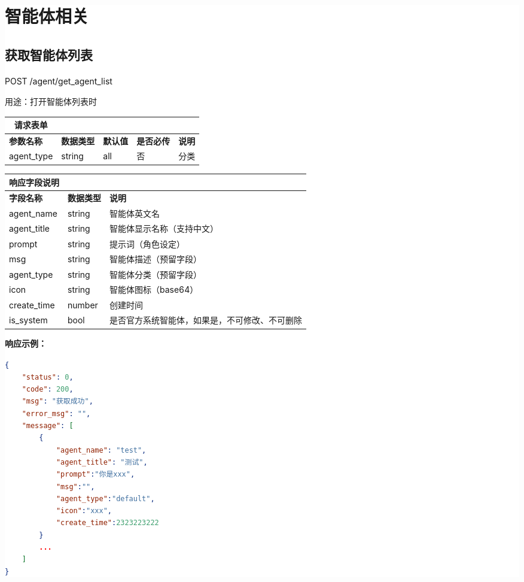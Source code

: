 # 智能体相关
## 获取智能体列表

POST /agent/get_agent_list

用途：打开智能体列表时

| **请求表单** |              |            |              |          |
| ------------ | ------------ | ---------- | ------------ | -------- |
| **参数名称** | **数据类型** | **默认值** | **是否必传** | **说明** |
| agent_type   | string       | all        | 否           | 分类     |

| **响应字段说明** |              |                                                |
| ---------------- | ------------ | ---------------------------------------------- |
| **字段名称**     | **数据类型** | **说明**                                       |
| agent_name       | string       | 智能体英文名                                   |
| agent_title      | string       | 智能体显示名称（支持中文）                     |
| prompt           | string       | 提示词（角色设定）                             |
| msg              | string       | 智能体描述（预留字段）                         |
| agent_type       | string       | 智能体分类（预留字段）                         |
| icon             | string       | 智能体图标（base64）                           |
| create_time      | number       | 创建时间                                       |
| is_system        | bool         | 是否官方系统智能体，如果是，不可修改、不可删除 |

**响应示例：**

```JSON
{
    "status": 0,
    "code": 200,
    "msg": "获取成功",
    "error_msg": "",
    "message": [
        {
            "agent_name": "test",
            "agent_title": "测试",
            "prompt":"你是xxx",
            "msg":"",
            "agent_type":"default",
            "icon":"xxx",
            "create_time":2323223222
        }
        ...
    ]
}
```
